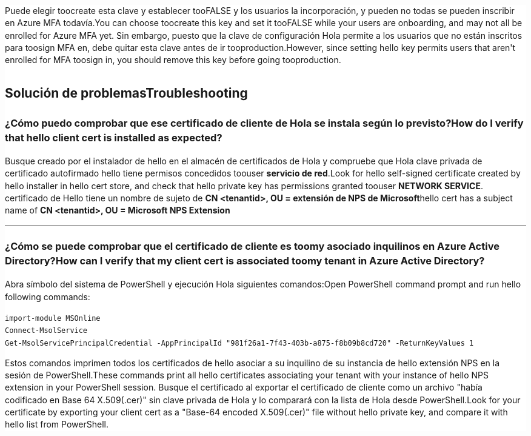 <span data-ttu-id="63f30-236">Puede elegir toocreate esta clave y establecer tooFALSE y los usuarios la incorporación, y pueden no todas se pueden inscribir en Azure MFA todavía.</span><span class="sxs-lookup"><span data-stu-id="63f30-236">You can choose toocreate this key and set it tooFALSE while your users are onboarding, and may not all be enrolled for Azure MFA yet.</span></span> <span data-ttu-id="63f30-237">Sin embargo, puesto que la clave de configuración Hola permite a los usuarios que no están inscritos para toosign MFA en, debe quitar esta clave antes de ir tooproduction.</span><span class="sxs-lookup"><span data-stu-id="63f30-237">However, since setting hello key permits users that aren't enrolled for MFA toosign in, you should remove this key before going tooproduction.</span></span>

## <a name="troubleshooting"></a><span data-ttu-id="63f30-238">Solución de problemas</span><span class="sxs-lookup"><span data-stu-id="63f30-238">Troubleshooting</span></span>

### <a name="how-do-i-verify-that-hello-client-cert-is-installed-as-expected"></a><span data-ttu-id="63f30-239">¿Cómo puedo comprobar que ese certificado de cliente de Hola se instala según lo previsto?</span><span class="sxs-lookup"><span data-stu-id="63f30-239">How do I verify that hello client cert is installed as expected?</span></span>

<span data-ttu-id="63f30-240">Busque creado por el instalador de hello en el almacén de certificados de Hola y compruebe que Hola clave privada de certificado autofirmado hello tiene permisos concedidos toouser **servicio de red**.</span><span class="sxs-lookup"><span data-stu-id="63f30-240">Look for hello self-signed certificate created by hello installer in hello cert store, and check that hello private key has permissions granted toouser **NETWORK SERVICE**.</span></span> <span data-ttu-id="63f30-241">certificado de Hello tiene un nombre de sujeto de **CN \<tenantid\>, OU = extensión de NPS de Microsoft**</span><span class="sxs-lookup"><span data-stu-id="63f30-241">hello cert has a subject name of **CN \<tenantid\>, OU = Microsoft NPS Extension**</span></span>

-------------------------------------------------------------

### <a name="how-can-i-verify-that-my-client-cert-is-associated-toomy-tenant-in-azure-active-directory"></a><span data-ttu-id="63f30-242">¿Cómo se puede comprobar que el certificado de cliente es toomy asociado inquilinos en Azure Active Directory?</span><span class="sxs-lookup"><span data-stu-id="63f30-242">How can I verify that my client cert is associated toomy tenant in Azure Active Directory?</span></span>

<span data-ttu-id="63f30-243">Abra símbolo del sistema de PowerShell y ejecución Hola siguientes comandos:</span><span class="sxs-lookup"><span data-stu-id="63f30-243">Open PowerShell command prompt and run hello following commands:</span></span>

```
import-module MSOnline
Connect-MsolService
Get-MsolServicePrincipalCredential -AppPrincipalId "981f26a1-7f43-403b-a875-f8b09b8cd720" -ReturnKeyValues 1 
```

<span data-ttu-id="63f30-244">Estos comandos imprimen todos los certificados de hello asociar a su inquilino de su instancia de hello extensión NPS en la sesión de PowerShell.</span><span class="sxs-lookup"><span data-stu-id="63f30-244">These commands print all hello certificates associating your tenant with your instance of hello NPS extension in your PowerShell session.</span></span> <span data-ttu-id="63f30-245">Busque el certificado al exportar el certificado de cliente como un archivo "había codificado en Base 64 X.509(.cer)" sin clave privada de Hola y lo comparará con la lista de Hola desde PowerShell.</span><span class="sxs-lookup"><span data-stu-id="63f30-245">Look for your certificate by exporting your client cert as a "Base-64 encoded X.509(.cer)" file without hello private key, and compare it with hello list from PowerShell.</span></span>
